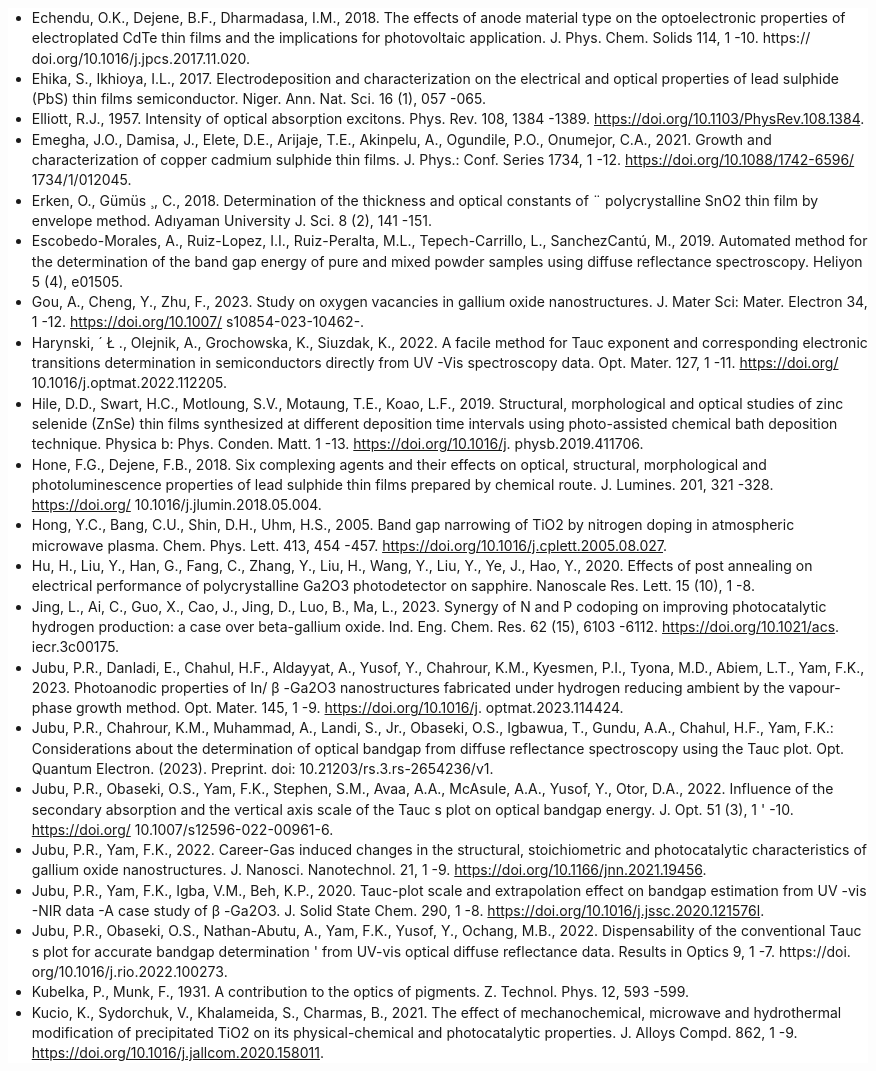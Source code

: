 - Echendu, O.K., Dejene, B.F., Dharmadasa, I.M., 2018. The effects of anode material type on the optoelectronic properties of electroplated CdTe thin films and the implications for photovoltaic application. J. Phys. Chem. Solids 114, 1 -10. https:// doi.org/10.1016/j.jpcs.2017.11.020.
- Ehika, S., Ikhioya, I.L., 2017. Electrodeposition and characterization on the electrical and optical properties of lead sulphide (PbS) thin films semiconductor. Niger. Ann. Nat. Sci. 16 (1), 057 -065.
- Elliott, R.J., 1957. Intensity of optical absorption excitons. Phys. Rev. 108, 1384 -1389. https://doi.org/10.1103/PhysRev.108.1384.
- Emegha, J.O., Damisa, J., Elete, D.E., Arijaje, T.E., Akinpelu, A., Ogundile, P.O., Onumejor, C.A., 2021. Growth and characterization of copper cadmium sulphide thin films. J. Phys.: Conf. Series 1734, 1 -12. https://doi.org/10.1088/1742-6596/ 1734/1/012045.
- Erken, O., Gümüs ¸, C., 2018. Determination of the thickness and optical constants of ¨ polycrystalline SnO2  thin film by envelope method. Adıyaman University J. Sci. 8 (2), 141 -151.
- Escobedo-Morales, A., Ruiz-Lopez, I.I., Ruiz-Peralta, M.L., Tepech-Carrillo, L., SanchezCantú, M., 2019. Automated method for the determination of the band gap energy of pure and mixed powder samples using diffuse reflectance spectroscopy. Heliyon 5 (4), e01505.
- Gou, A., Cheng, Y., Zhu, F., 2023. Study on oxygen vacancies in gallium oxide nanostructures. J. Mater Sci: Mater. Electron 34, 1 -12. https://doi.org/10.1007/ s10854-023-10462-.
- Harynski, ´ Ł ., Olejnik, A., Grochowska, K., Siuzdak, K., 2022. A facile method for Tauc exponent and corresponding electronic transitions determination in semiconductors directly from UV -Vis spectroscopy data. Opt. Mater. 127, 1 -11. https://doi.org/ 10.1016/j.optmat.2022.112205.
- Hile, D.D., Swart, H.C., Motloung, S.V., Motaung, T.E., Koao, L.F., 2019. Structural, morphological and optical studies of zinc selenide (ZnSe) thin films synthesized at different deposition time intervals using photo-assisted chemical bath deposition technique. Physica b: Phys. Conden. Matt. 1 -13. https://doi.org/10.1016/j. physb.2019.411706.
- Hone, F.G., Dejene, F.B., 2018. Six complexing agents and their effects on optical, structural, morphological and photoluminescence properties of lead sulphide thin films prepared by chemical route. J. Lumines. 201, 321 -328. https://doi.org/ 10.1016/j.jlumin.2018.05.004.
- Hong, Y.C., Bang, C.U., Shin, D.H., Uhm, H.S., 2005. Band gap narrowing of TiO2  by nitrogen doping in atmospheric microwave plasma. Chem. Phys. Lett. 413, 454 -457. https://doi.org/10.1016/j.cplett.2005.08.027.
- Hu, H., Liu, Y., Han, G., Fang, C., Zhang, Y., Liu, H., Wang, Y., Liu, Y., Ye, J., Hao, Y., 2020. Effects of post annealing on electrical performance of polycrystalline Ga2O3 photodetector on sapphire. Nanoscale Res. Lett. 15 (10), 1 -8.
- Jing, L., Ai, C., Guo, X., Cao, J., Jing, D., Luo, B., Ma, L., 2023. Synergy of N and P codoping on improving photocatalytic hydrogen production: a case over beta-gallium oxide. Ind. Eng. Chem. Res. 62 (15), 6103 -6112. https://doi.org/10.1021/acs. iecr.3c00175.
- Jubu, P.R., Danladi, E., Chahul, H.F., Aldayyat, A., Yusof, Y., Chahrour, K.M., Kyesmen, P.I., Tyona, M.D., Abiem, L.T., Yam, F.K., 2023. Photoanodic properties of In/ β -Ga2O3 nanostructures fabricated under hydrogen reducing ambient by the vapour-phase growth method. Opt. Mater. 145, 1 -9. https://doi.org/10.1016/j. optmat.2023.114424.
- Jubu, P.R., Chahrour, K.M., Muhammad, A., Landi, S., Jr., Obaseki, O.S., Igbawua, T., Gundu, A.A., Chahul, H.F., Yam, F.K.: Considerations about the determination of optical bandgap from diffuse reflectance spectroscopy using the Tauc plot. Opt. Quantum Electron. (2023). Preprint. doi: 10.21203/rs.3.rs-2654236/v1.
- Jubu, P.R., Obaseki, O.S., Yam, F.K., Stephen, S.M., Avaa, A.A., McAsule, A.A., Yusof, Y., Otor, D.A., 2022. Influence of the secondary absorption and the vertical axis scale of the Tauc s plot on optical bandgap energy. J. Opt. 51 (3), 1 ' -10. https://doi.org/ 10.1007/s12596-022-00961-6.
- Jubu, P.R., Yam, F.K., 2022. Career-Gas induced changes in the structural, stoichiometric and photocatalytic characteristics of gallium oxide nanostructures. J. Nanosci. Nanotechnol. 21, 1 -9. https://doi.org/10.1166/jnn.2021.19456.
- Jubu, P.R., Yam, F.K., Igba, V.M., Beh, K.P., 2020. Tauc-plot scale and extrapolation effect on bandgap estimation from UV -vis -NIR data -A case study of β -Ga2O3. J. Solid State Chem. 290, 1 -8. https://doi.org/10.1016/j.jssc.2020.121576l.
- Jubu, P.R., Obaseki, O.S., Nathan-Abutu, A., Yam, F.K., Yusof, Y., Ochang, M.B., 2022. Dispensability of the conventional Tauc s plot for accurate bandgap determination ' from UV-vis optical diffuse reflectance data. Results in Optics 9, 1 -7. https://doi. org/10.1016/j.rio.2022.100273.
- Kubelka, P., Munk, F., 1931. A contribution to the optics of pigments. Z. Technol. Phys. 12, 593 -599.
- Kucio, K., Sydorchuk, V., Khalameida, S., Charmas, B., 2021. The effect of mechanochemical, microwave and hydrothermal modification of precipitated TiO2 on its physical-chemical and photocatalytic properties. J. Alloys Compd. 862, 1 -9. https://doi.org/10.1016/j.jallcom.2020.158011.